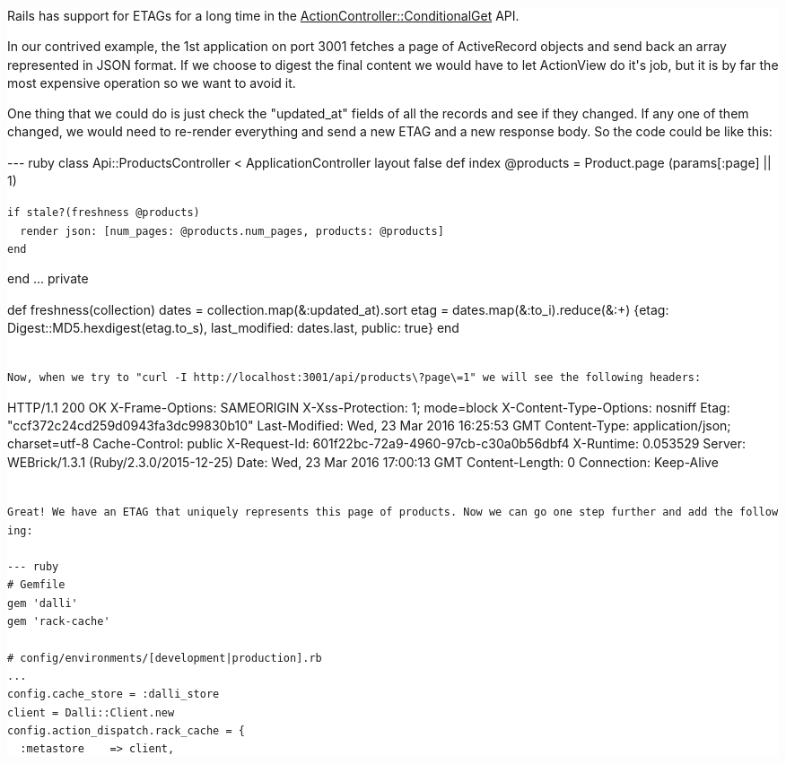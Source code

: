 Rails has support for ETAGs for a long time in the [ActionController::ConditionalGet](http://api.rubyonrails.org/classes/ActionController/ConditionalGet.html) API.

In our contrived example, the 1st application on port 3001 fetches a page of ActiveRecord objects and send back an array represented in JSON format. If we choose to digest the final content we would have to let ActionView do it's job, but it is by far the most expensive operation so we want to avoid it.

One thing that we could do is just check the "updated_at" fields of all the records and see if they changed. If any one of them changed, we would need to re-render everything and send a new ETAG and a new response body. So the code could be like this:

--- ruby
class Api::ProductsController < ApplicationController
  layout false
  def index
    @products = Product.page (params[:page] || 1)

    if stale?(freshness @products)
      render json: [num_pages: @products.num_pages, products: @products]
    end
  end
  ...
  private

  def freshness(collection)
    dates = collection.map(&:updated_at).sort
    etag = dates.map(&:to_i).reduce(&:+)
    {etag: Digest::MD5.hexdigest(etag.to_s), last_modified: dates.last, public: true}
  end
```

Now, when we try to "curl -I http://localhost:3001/api/products\?page\=1" we will see the following headers:

```
HTTP/1.1 200 OK 
X-Frame-Options: SAMEORIGIN
X-Xss-Protection: 1; mode=block
X-Content-Type-Options: nosniff
Etag: "ccf372c24cd259d0943fa3dc99830b10"
Last-Modified: Wed, 23 Mar 2016 16:25:53 GMT
Content-Type: application/json; charset=utf-8
Cache-Control: public
X-Request-Id: 601f22bc-72a9-4960-97cb-c30a0b56dbf4
X-Runtime: 0.053529
Server: WEBrick/1.3.1 (Ruby/2.3.0/2015-12-25)
Date: Wed, 23 Mar 2016 17:00:13 GMT
Content-Length: 0
Connection: Keep-Alive
```

Great! We have an ETAG that uniquely represents this page of products. Now we can go one step further and add the following:

--- ruby
# Gemfile
gem 'dalli'
gem 'rack-cache'

# config/environments/[development|production].rb
...
config.cache_store = :dalli_store
client = Dalli::Client.new
config.action_dispatch.rack_cache = {
  :metastore    => client,
```
